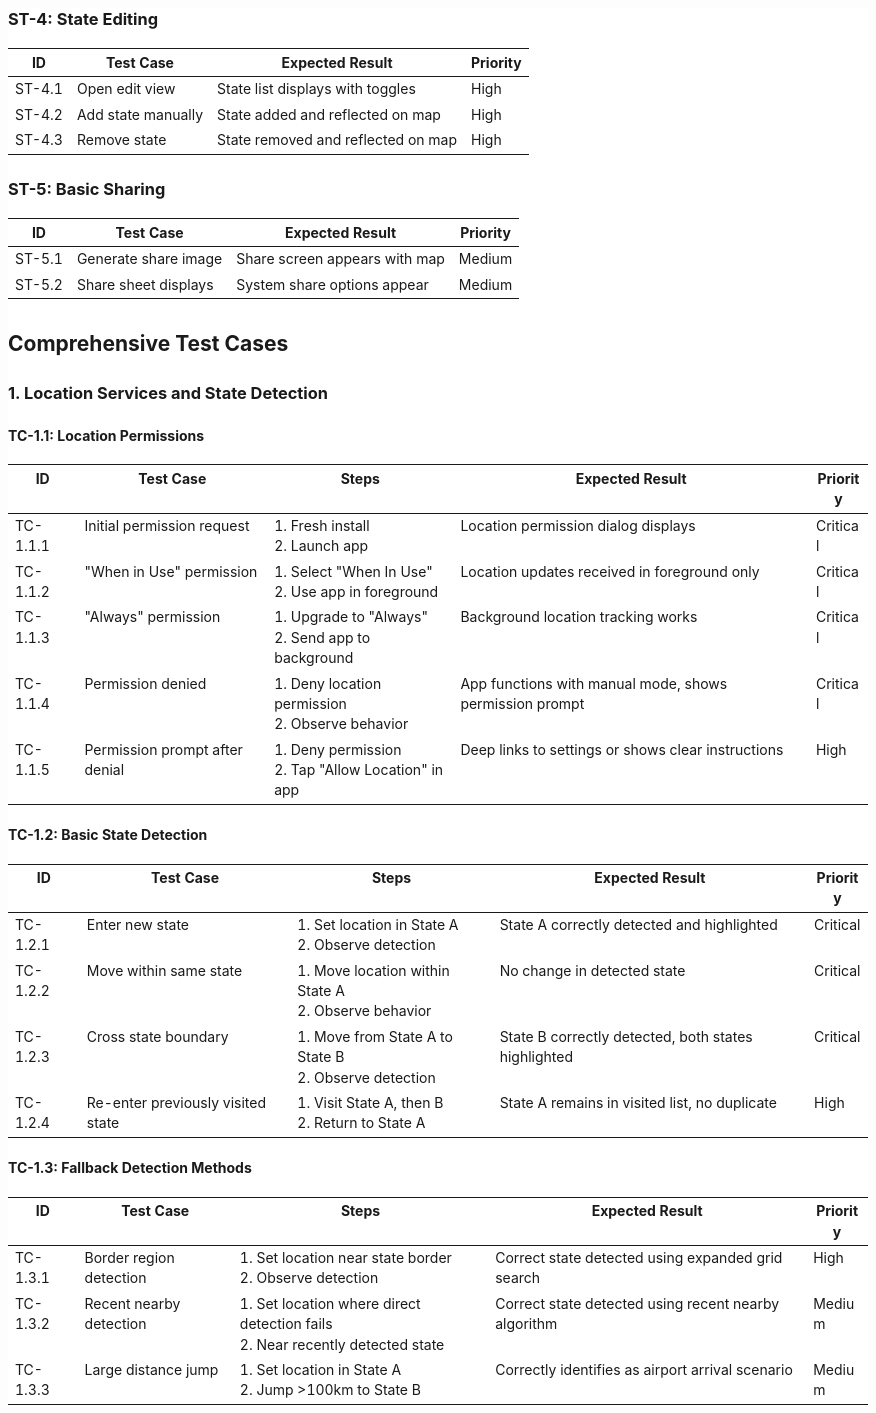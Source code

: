### ST-4: State Editing

| ID | Test Case | Expected Result | Priority |
|---|---|---|---|
| ST-4.1 | Open edit view | State list displays with toggles | High |
| ST-4.2 | Add state manually | State added and reflected on map | High |
| ST-4.3 | Remove state | State removed and reflected on map | High |

### ST-5: Basic Sharing

| ID | Test Case | Expected Result | Priority |
|---|---|---|---|
| ST-5.1 | Generate share image | Share screen appears with map | Medium |
| ST-5.2 | Share sheet displays | System share options appear | Medium |

## Comprehensive Test Cases

### 1. Location Services and State Detection

#### TC-1.1: Location Permissions

| ID | Test Case | Steps | Expected Result | Priority |
|---|---|---|---|---|
| TC-1.1.1 | Initial permission request | 1. Fresh install<br>2. Launch app | Location permission dialog displays | Critical |
| TC-1.1.2 | "When in Use" permission | 1. Select "When In Use"<br>2. Use app in foreground | Location updates received in foreground only | Critical |
| TC-1.1.3 | "Always" permission | 1. Upgrade to "Always"<br>2. Send app to background | Background location tracking works | Critical |
| TC-1.1.4 | Permission denied | 1. Deny location permission<br>2. Observe behavior | App functions with manual mode, shows permission prompt | Critical |
| TC-1.1.5 | Permission prompt after denial | 1. Deny permission<br>2. Tap "Allow Location" in app | Deep links to settings or shows clear instructions | High |

#### TC-1.2: Basic State Detection

| ID | Test Case | Steps | Expected Result | Priority |
|---|---|---|---|---|
| TC-1.2.1 | Enter new state | 1. Set location in State A<br>2. Observe detection | State A correctly detected and highlighted | Critical |
| TC-1.2.2 | Move within same state | 1. Move location within State A<br>2. Observe behavior | No change in detected state | Critical |
| TC-1.2.3 | Cross state boundary | 1. Move from State A to State B<br>2. Observe detection | State B correctly detected, both states highlighted | Critical |
| TC-1.2.4 | Re-enter previously visited state | 1. Visit State A, then B<br>2. Return to State A | State A remains in visited list, no duplicate | High |

#### TC-1.3: Fallback Detection Methods

| ID | Test Case | Steps | Expected Result | Priority |
|---|---|---|---|---|
| TC-1.3.1 | Border region detection | 1. Set location near state border<br>2. Observe detection | Correct state detected using expanded grid search | High |
| TC-1.3.2 | Recent nearby detection | 1. Set location where direct detection fails<br>2. Near recently detected state | Correct state detected using recent nearby algorithm | Medium |
| TC-1.3.3 | Large distance jump | 1. Set location in State A<br>2. Jump >100km to State B | Correctly identifies as airport arrival scenario | Medium |
